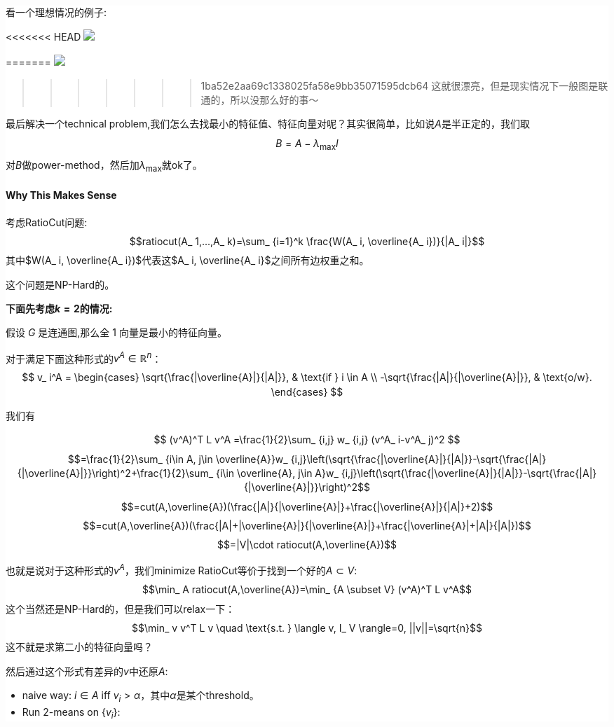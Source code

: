 看一个理想情况的例子:

<<<<<<< HEAD
![](https://files.mdnice.com/user/76269/a31bfc82-6074-4b71-9848-7b92cfc904f9.png)

=======
![](../img/ml3/image6.png#center)
>>>>>>> 1ba52e2aa69c1338025fa58e9bb35071595dcb64
这就很漂亮，但是现实情况下一般图是联通的，所以没那么好的事～

最后解决一个technical problem,我们怎么去找最小的特征值、特征向量对呢？其实很简单，比如说$A$是半正定的，我们取 
 $$B = A - \lambda _ {\max} I $$
对$B$做power-method，然后加$\lambda_ {\max}$就ok了。

#### Why This Makes Sense

考虑RatioCut问题:
$$ratiocut(A_ 1,...,A_ k)=\sum_ {i=1}^k \frac{W(A_ i, \overline{A_ i})}{|A_ i|}$$
其中$W(A_ i, \overline{A_ i})$代表这$A_ i, \overline{A_ i}$之间所有边权重之和。

这个问题是NP-Hard的。

**下面先考虑$k=2$的情况:**

假设 $G$ 是连通图,那么全 1 向量是最小的特征向量。

对于满足下面这种形式的$v^A\in \mathbb{R}^n$：
  $$
  v_ i^A = 
  \begin{cases} 
  \sqrt{\frac{|\overline{A}|}{|A|}}, & \text{if } i \in A \\ 
  -\sqrt{\frac{|A|}{|\overline{A}|}}, & \text{o/w}.
  \end{cases}
  $$

我们有

$$
(v^A)^T L v^A =\frac{1}{2}\sum_ {i,j} w_ {i,j} (v^A_ i-v^A_ j)^2 
$$
$$=\frac{1}{2}\sum_ {i\in A, j\in \overline{A}}w_ {i,j}\left(\sqrt{\frac{|\overline{A}|}{|A|}}-\sqrt{\frac{|A|}{|\overline{A}|}}\right)^2+\frac{1}{2}\sum_ {i\in \overline{A}, j\in A}w_ {i,j}\left(\sqrt{\frac{|\overline{A}|}{|A|}}-\sqrt{\frac{|A|}{|\overline{A}|}}\right)^2$$
$$=cut(A,\overline{A})(\frac{|A|}{|\overline{A}|}+\frac{|\overline{A}|}{|A|}+2)$$
$$=cut(A,\overline{A})(\frac{|A|+|\overline{A}|}{|\overline{A}|}+\frac{|\overline{A}|+|A|}{|A|})$$
$$=|V|\cdot ratiocut(A,\overline{A})$$

也就是说对于这种形式的$v^A$，我们minimize RatioCut等价于找到一个好的$A \subset V$:
$$\min_ A ratiocut(A,\overline{A})=\min_ {A \subset V} (v^A)^T L v^A$$
这个当然还是NP-Hard的，但是我们可以relax一下：
$$\min_ v v^T L v \quad \text{s.t. } \langle v, I_ V \rangle=0, ||v||=\sqrt{n}$$
这不就是求第二小的特征向量吗？

然后通过这个形式有差异的$v$中还原$A$:
- naive way: $i \in A \text{ iff } v_ i>\alpha$，其中$\alpha$是某个threshold。
- Run 2-means on $\{v_ i\}$:
